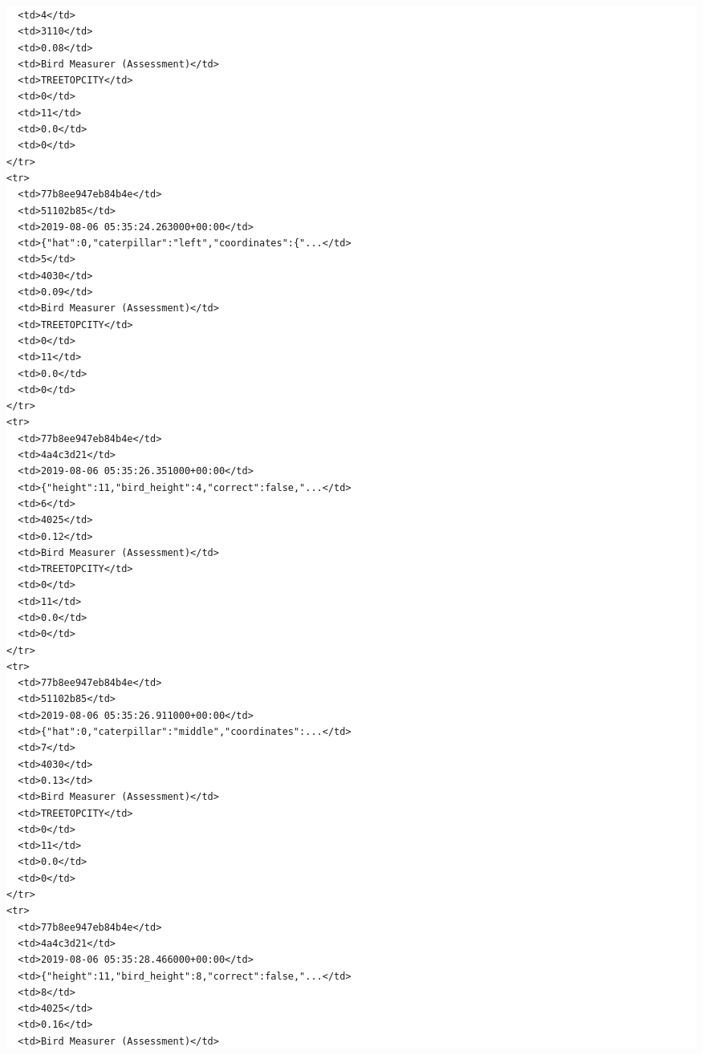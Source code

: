       <td>4</td>
      <td>3110</td>
      <td>0.08</td>
      <td>Bird Measurer (Assessment)</td>
      <td>TREETOPCITY</td>
      <td>0</td>
      <td>11</td>
      <td>0.0</td>
      <td>0</td>
    </tr>
    <tr>
      <td>77b8ee947eb84b4e</td>
      <td>51102b85</td>
      <td>2019-08-06 05:35:24.263000+00:00</td>
      <td>{"hat":0,"caterpillar":"left","coordinates":{"...</td>
      <td>5</td>
      <td>4030</td>
      <td>0.09</td>
      <td>Bird Measurer (Assessment)</td>
      <td>TREETOPCITY</td>
      <td>0</td>
      <td>11</td>
      <td>0.0</td>
      <td>0</td>
    </tr>
    <tr>
      <td>77b8ee947eb84b4e</td>
      <td>4a4c3d21</td>
      <td>2019-08-06 05:35:26.351000+00:00</td>
      <td>{"height":11,"bird_height":4,"correct":false,"...</td>
      <td>6</td>
      <td>4025</td>
      <td>0.12</td>
      <td>Bird Measurer (Assessment)</td>
      <td>TREETOPCITY</td>
      <td>0</td>
      <td>11</td>
      <td>0.0</td>
      <td>0</td>
    </tr>
    <tr>
      <td>77b8ee947eb84b4e</td>
      <td>51102b85</td>
      <td>2019-08-06 05:35:26.911000+00:00</td>
      <td>{"hat":0,"caterpillar":"middle","coordinates":...</td>
      <td>7</td>
      <td>4030</td>
      <td>0.13</td>
      <td>Bird Measurer (Assessment)</td>
      <td>TREETOPCITY</td>
      <td>0</td>
      <td>11</td>
      <td>0.0</td>
      <td>0</td>
    </tr>
    <tr>
      <td>77b8ee947eb84b4e</td>
      <td>4a4c3d21</td>
      <td>2019-08-06 05:35:28.466000+00:00</td>
      <td>{"height":11,"bird_height":8,"correct":false,"...</td>
      <td>8</td>
      <td>4025</td>
      <td>0.16</td>
      <td>Bird Measurer (Assessment)</td>